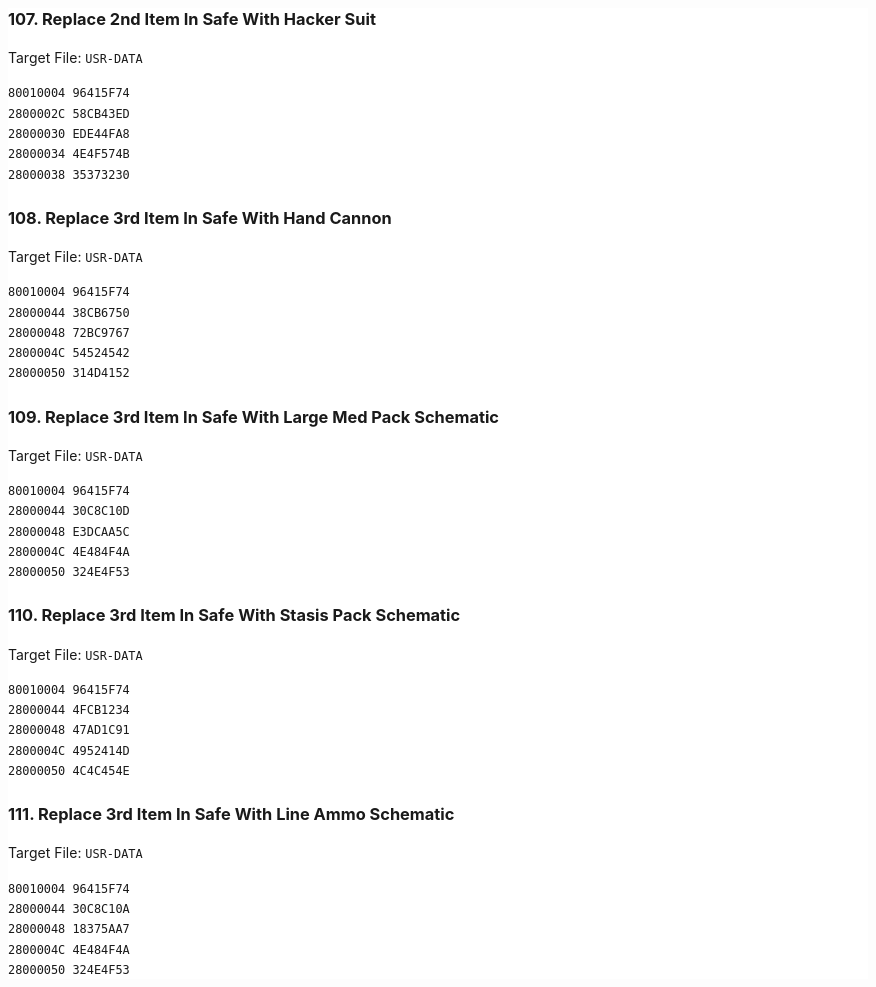 ### 107. Replace 2nd Item In Safe With Hacker Suit

Target File: `USR-DATA`

```
80010004 96415F74
2800002C 58CB43ED
28000030 EDE44FA8
28000034 4E4F574B
28000038 35373230
```

### 108. Replace 3rd Item In Safe With Hand Cannon

Target File: `USR-DATA`

```
80010004 96415F74
28000044 38CB6750
28000048 72BC9767
2800004C 54524542
28000050 314D4152
```

### 109. Replace 3rd Item In Safe With Large Med Pack Schematic

Target File: `USR-DATA`

```
80010004 96415F74
28000044 30C8C10D
28000048 E3DCAA5C
2800004C 4E484F4A
28000050 324E4F53
```

### 110. Replace 3rd Item In Safe With Stasis Pack Schematic

Target File: `USR-DATA`

```
80010004 96415F74
28000044 4FCB1234
28000048 47AD1C91
2800004C 4952414D
28000050 4C4C454E
```

### 111. Replace 3rd Item In Safe With Line Ammo Schematic

Target File: `USR-DATA`

```
80010004 96415F74
28000044 30C8C10A
28000048 18375AA7
2800004C 4E484F4A
28000050 324E4F53
```
